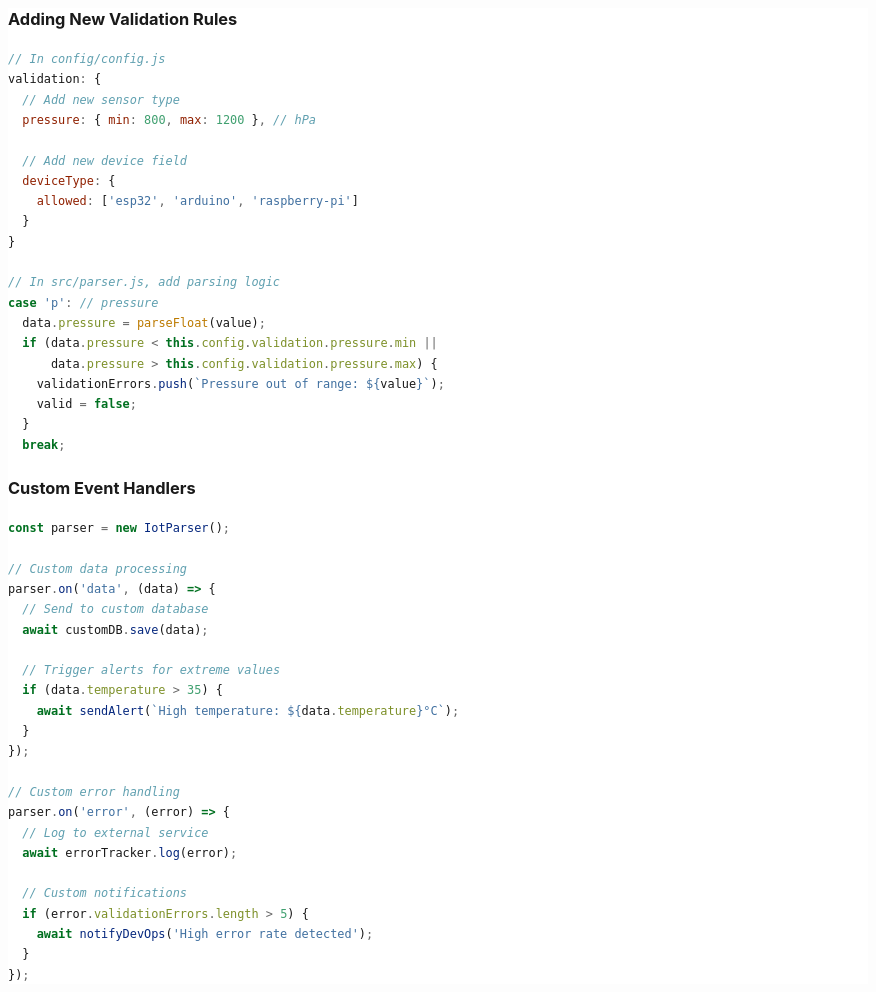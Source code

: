 ### **Adding New Validation Rules**

```javascript
// In config/config.js
validation: {
  // Add new sensor type
  pressure: { min: 800, max: 1200 }, // hPa
  
  // Add new device field
  deviceType: { 
    allowed: ['esp32', 'arduino', 'raspberry-pi'] 
  }
}

// In src/parser.js, add parsing logic
case 'p': // pressure
  data.pressure = parseFloat(value);
  if (data.pressure < this.config.validation.pressure.min ||
      data.pressure > this.config.validation.pressure.max) {
    validationErrors.push(`Pressure out of range: ${value}`);
    valid = false;
  }
  break;
```

### **Custom Event Handlers**

```javascript
const parser = new IotParser();

// Custom data processing
parser.on('data', (data) => {
  // Send to custom database
  await customDB.save(data);
  
  // Trigger alerts for extreme values
  if (data.temperature > 35) {
    await sendAlert(`High temperature: ${data.temperature}°C`);
  }
});

// Custom error handling
parser.on('error', (error) => {
  // Log to external service
  await errorTracker.log(error);
  
  // Custom notifications
  if (error.validationErrors.length > 5) {
    await notifyDevOps('High error rate detected');
  }
});
```
